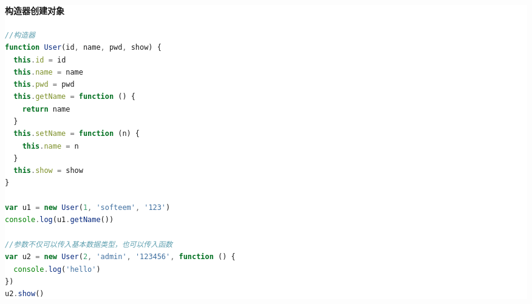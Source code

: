 #### 构造器创建对象

```javascript
//构造器
function User(id, name, pwd, show) {
  this.id = id
  this.name = name
  this.pwd = pwd
  this.getName = function () {
    return name
  }
  this.setName = function (n) {
    this.name = n
  }
  this.show = show
}

var u1 = new User(1, 'softeem', '123')
console.log(u1.getName())

//参数不仅可以传入基本数据类型，也可以传入函数
var u2 = new User(2, 'admin', '123456', function () {
  console.log('hello')
})
u2.show()
```
